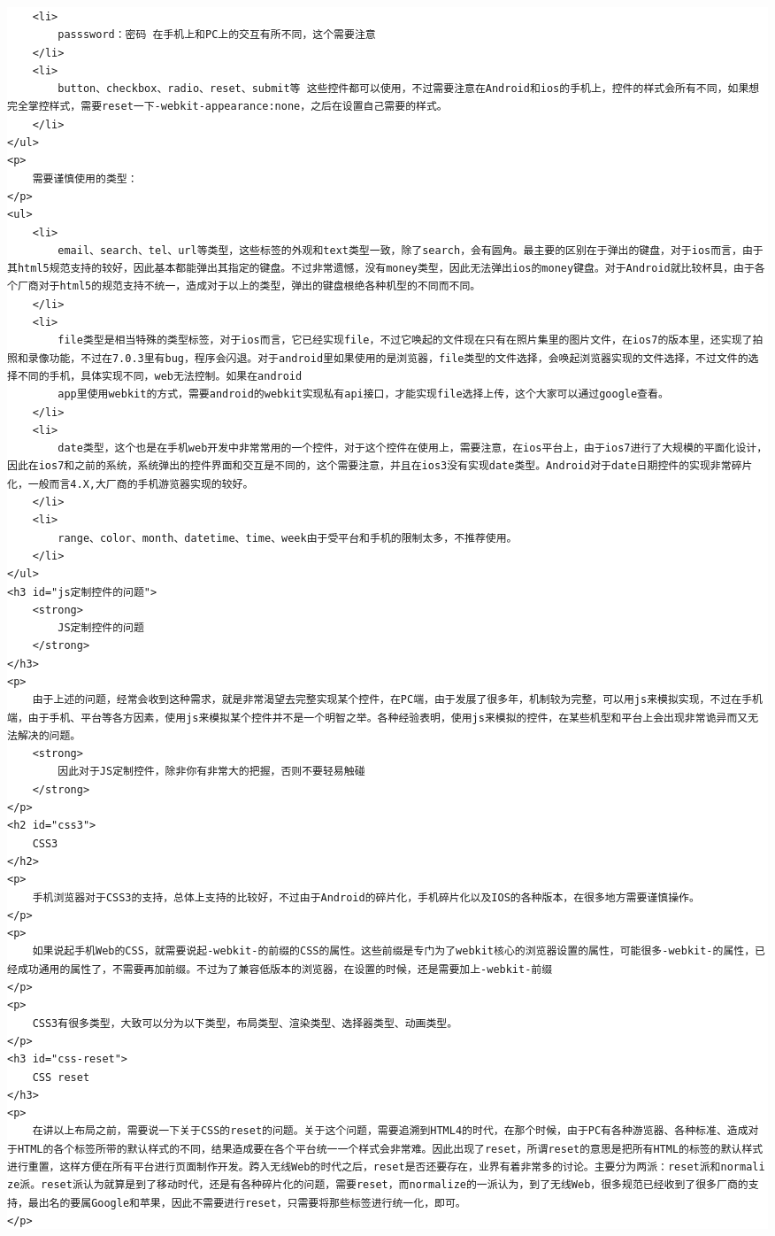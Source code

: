         <li>
            passsword：密码 在手机上和PC上的交互有所不同，这个需要注意
        </li>
        <li>
            button、checkbox、radio、reset、submit等 这些控件都可以使用，不过需要注意在Android和ios的手机上，控件的样式会所有不同，如果想完全掌控样式，需要reset一下-webkit-appearance:none，之后在设置自己需要的样式。
        </li>
    </ul>
    <p>
        需要谨慎使用的类型：
    </p>
    <ul>
        <li>
            email、search、tel、url等类型，这些标签的外观和text类型一致，除了search，会有圆角。最主要的区别在于弹出的键盘，对于ios而言，由于其html5规范支持的较好，因此基本都能弹出其指定的键盘。不过非常遗憾，没有money类型，因此无法弹出ios的money键盘。对于Android就比较杯具，由于各个厂商对于html5的规范支持不统一，造成对于以上的类型，弹出的键盘根绝各种机型的不同而不同。
        </li>
        <li>
            file类型是相当特殊的类型标签，对于ios而言，它已经实现file，不过它唤起的文件现在只有在照片集里的图片文件，在ios7的版本里，还实现了拍照和录像功能，不过在7.0.3里有bug，程序会闪退。对于android里如果使用的是浏览器，file类型的文件选择，会唤起浏览器实现的文件选择，不过文件的选择不同的手机，具体实现不同，web无法控制。如果在android
            app里使用webkit的方式，需要android的webkit实现私有api接口，才能实现file选择上传，这个大家可以通过google查看。
        </li>
        <li>
            date类型，这个也是在手机web开发中非常常用的一个控件，对于这个控件在使用上，需要注意，在ios平台上，由于ios7进行了大规模的平面化设计，因此在ios7和之前的系统，系统弹出的控件界面和交互是不同的，这个需要注意，并且在ios3没有实现date类型。Android对于date日期控件的实现非常碎片化，一般而言4.X,大厂商的手机游览器实现的较好。
        </li>
        <li>
            range、color、month、datetime、time、week由于受平台和手机的限制太多，不推荐使用。
        </li>
    </ul>
    <h3 id="js定制控件的问题">
        <strong>
            JS定制控件的问题
        </strong>
    </h3>
    <p>
        由于上述的问题，经常会收到这种需求，就是非常渴望去完整实现某个控件，在PC端，由于发展了很多年，机制较为完整，可以用js来模拟实现，不过在手机端，由于手机、平台等各方因素，使用js来模拟某个控件并不是一个明智之举。各种经验表明，使用js来模拟的控件，在某些机型和平台上会出现非常诡异而又无法解决的问题。
        <strong>
            因此对于JS定制控件，除非你有非常大的把握，否则不要轻易触碰
        </strong>
    </p>
    <h2 id="css3">
        CSS3
    </h2>
    <p>
        手机浏览器对于CSS3的支持，总体上支持的比较好，不过由于Android的碎片化，手机碎片化以及IOS的各种版本，在很多地方需要谨慎操作。
    </p>
    <p>
        如果说起手机Web的CSS，就需要说起-webkit-的前缀的CSS的属性。这些前缀是专门为了webkit核心的浏览器设置的属性，可能很多-webkit-的属性，已经成功通用的属性了，不需要再加前缀。不过为了兼容低版本的浏览器，在设置的时候，还是需要加上-webkit-前缀
    </p>
    <p>
        CSS3有很多类型，大致可以分为以下类型，布局类型、渲染类型、选择器类型、动画类型。
    </p>
    <h3 id="css-reset">
        CSS reset
    </h3>
    <p>
        在讲以上布局之前，需要说一下关于CSS的reset的问题。关于这个问题，需要追溯到HTML4的时代，在那个时候，由于PC有各种游览器、各种标准、造成对于HTML的各个标签所带的默认样式的不同，结果造成要在各个平台统一一个样式会非常难。因此出现了reset，所谓reset的意思是把所有HTML的标签的默认样式进行重置，这样方便在所有平台进行页面制作开发。跨入无线Web的时代之后，reset是否还要存在，业界有着非常多的讨论。主要分为两派：reset派和normalize派。reset派认为就算是到了移动时代，还是有各种碎片化的问题，需要reset，而normalize的一派认为，到了无线Web，很多规范已经收到了很多厂商的支持，最出名的要属Google和苹果，因此不需要进行reset，只需要将那些标签进行统一化，即可。
    </p>